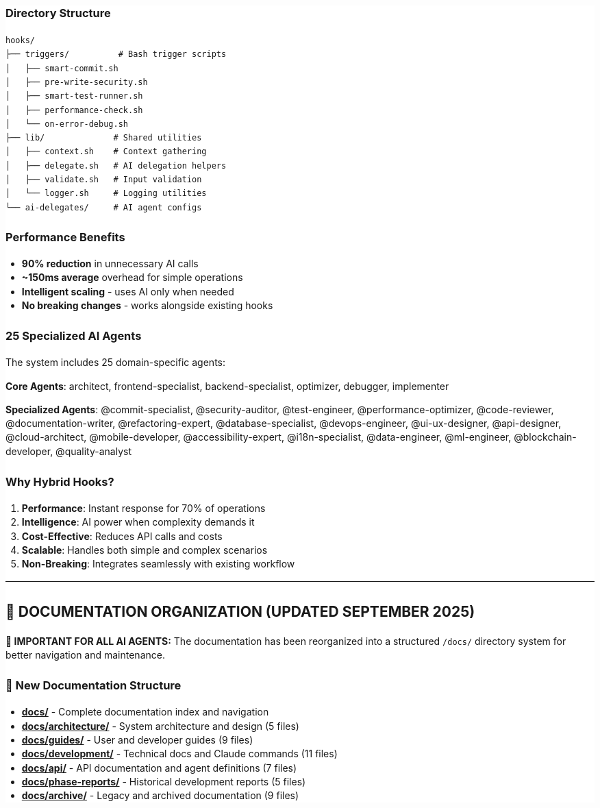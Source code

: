 ### Directory Structure
```
hooks/
├── triggers/          # Bash trigger scripts
│   ├── smart-commit.sh
│   ├── pre-write-security.sh
│   ├── smart-test-runner.sh
│   ├── performance-check.sh
│   └── on-error-debug.sh
├── lib/              # Shared utilities
│   ├── context.sh    # Context gathering
│   ├── delegate.sh   # AI delegation helpers
│   ├── validate.sh   # Input validation
│   └── logger.sh     # Logging utilities
└── ai-delegates/     # AI agent configs
```

### Performance Benefits
- **90% reduction** in unnecessary AI calls
- **~150ms average** overhead for simple operations
- **Intelligent scaling** - uses AI only when needed
- **No breaking changes** - works alongside existing hooks

### 25 Specialized AI Agents
The system includes 25 domain-specific agents:

**Core Agents**: architect, frontend-specialist, backend-specialist, optimizer, debugger, implementer

**Specialized Agents**: @commit-specialist, @security-auditor, @test-engineer, @performance-optimizer, @code-reviewer, @documentation-writer, @refactoring-expert, @database-specialist, @devops-engineer, @ui-ux-designer, @api-designer, @cloud-architect, @mobile-developer, @accessibility-expert, @i18n-specialist, @data-engineer, @ml-engineer, @blockchain-developer, @quality-analyst

### Why Hybrid Hooks?
1. **Performance**: Instant response for 70% of operations
2. **Intelligence**: AI power when complexity demands it
3. **Cost-Effective**: Reduces API calls and costs
4. **Scalable**: Handles both simple and complex scenarios
5. **Non-Breaking**: Integrates seamlessly with existing workflow

---

## 📁 DOCUMENTATION ORGANIZATION (UPDATED SEPTEMBER 2025)

**🚨 IMPORTANT FOR ALL AI AGENTS:** The documentation has been reorganized into a structured `/docs/` directory system for better navigation and maintenance.

### 📂 New Documentation Structure

- **[docs/](./docs/)** - Complete documentation index and navigation
- **[docs/architecture/](./docs/architecture/)** - System architecture and design (5 files)
- **[docs/guides/](./docs/guides/)** - User and developer guides (9 files)  
- **[docs/development/](./docs/development/)** - Technical docs and Claude commands (11 files)
- **[docs/api/](./docs/api/)** - API documentation and agent definitions (7 files)
- **[docs/phase-reports/](./docs/phase-reports/)** - Historical development reports (5 files)
- **[docs/archive/](./docs/archive/)** - Legacy and archived documentation (9 files)
